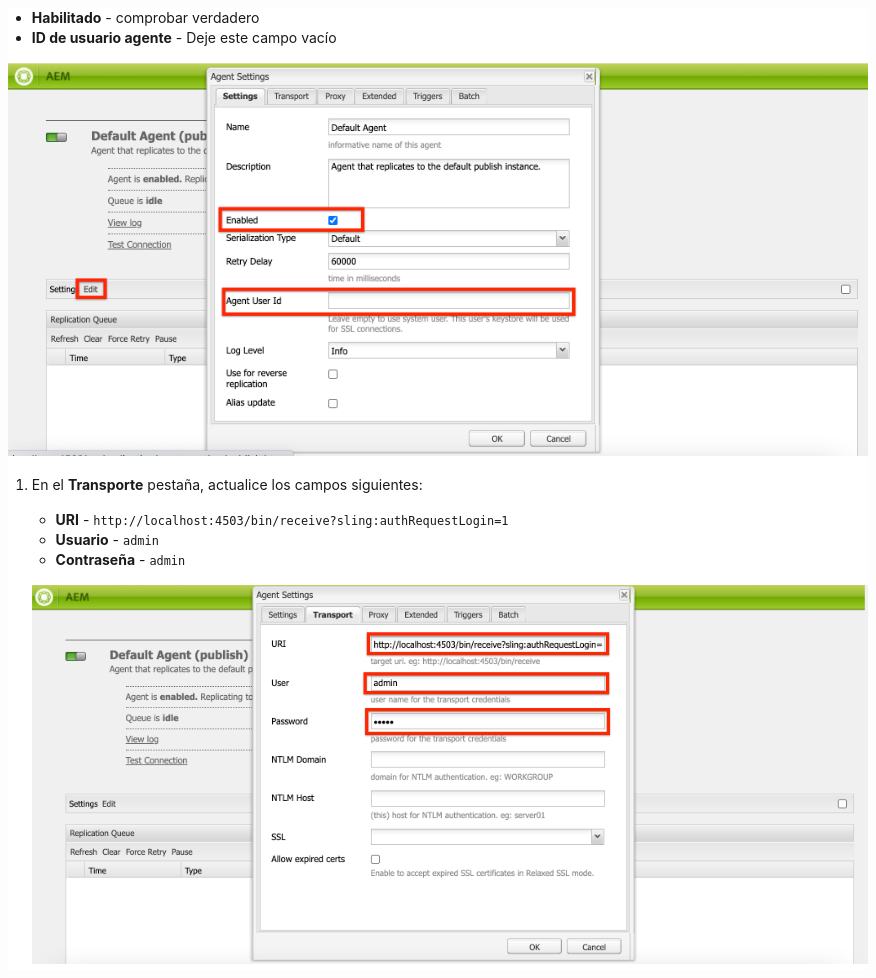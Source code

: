    + **Habilitado** - comprobar verdadero
   + **ID de usuario agente** - Deje este campo vacío

   ![Configuración del agente de replicación: configuración](assets/aem-runtime/settings-config.png)

1. En el **Transporte** pestaña, actualice los campos siguientes:

   + **URI** - `http://localhost:4503/bin/receive?sling:authRequestLogin=1`
   + **Usuario** - `admin`
   + **Contraseña** - `admin`

   ![Configuración del agente de replicación: transporte](assets/aem-runtime/transport-config.png)
